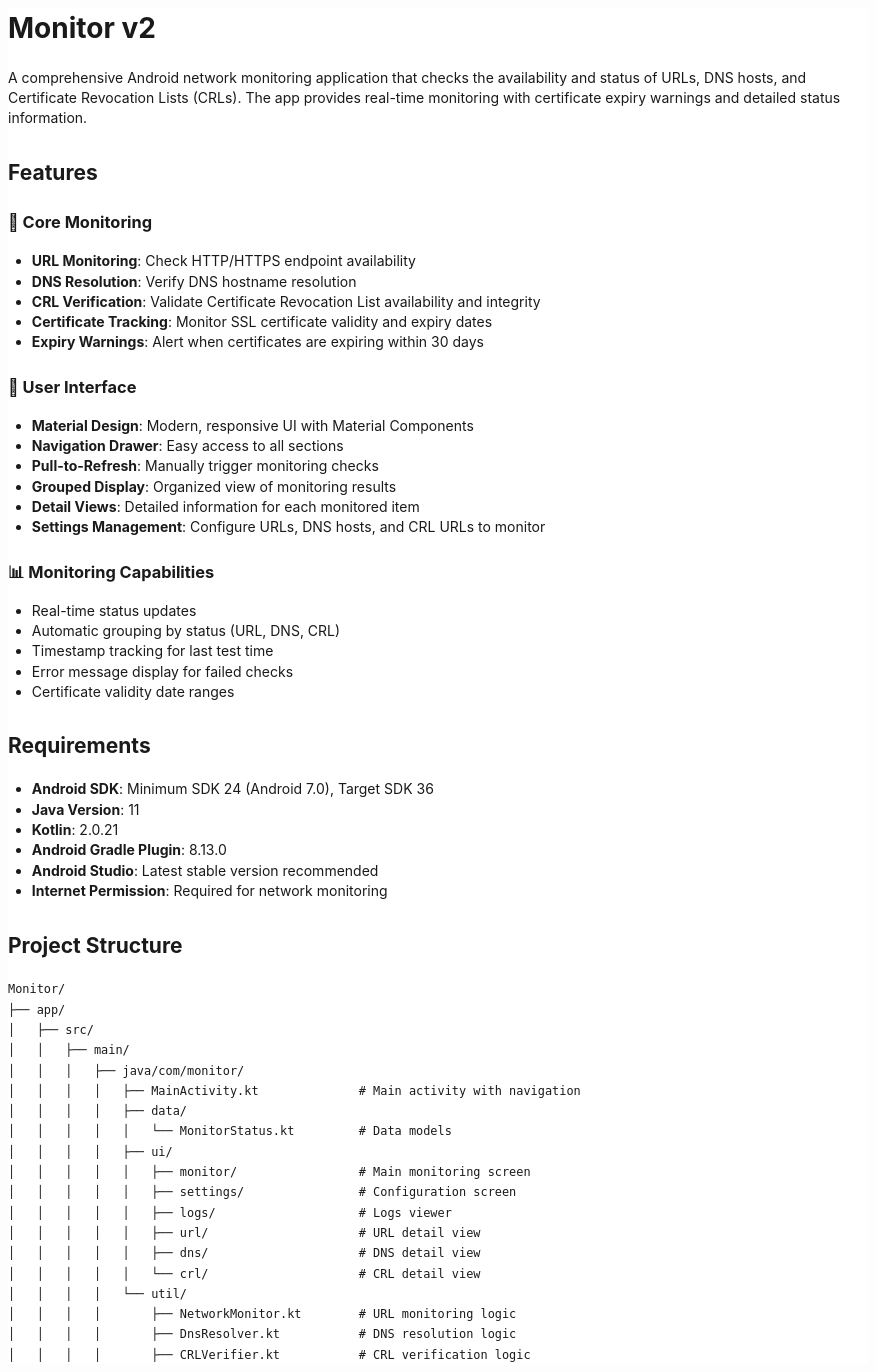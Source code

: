 # Monitor v2

A comprehensive Android network monitoring application that checks the availability and status of URLs, DNS hosts, and Certificate Revocation Lists (CRLs). The app provides real-time monitoring with certificate expiry warnings and detailed status information.

## Features

### 🎯 Core Monitoring
- **URL Monitoring**: Check HTTP/HTTPS endpoint availability
- **DNS Resolution**: Verify DNS hostname resolution
- **CRL Verification**: Validate Certificate Revocation List availability and integrity
- **Certificate Tracking**: Monitor SSL certificate validity and expiry dates
- **Expiry Warnings**: Alert when certificates are expiring within 30 days

### 📱 User Interface
- **Material Design**: Modern, responsive UI with Material Components
- **Navigation Drawer**: Easy access to all sections
- **Pull-to-Refresh**: Manually trigger monitoring checks
- **Grouped Display**: Organized view of monitoring results
- **Detail Views**: Detailed information for each monitored item
- **Settings Management**: Configure URLs, DNS hosts, and CRL URLs to monitor

### 📊 Monitoring Capabilities
- Real-time status updates
- Automatic grouping by status (URL, DNS, CRL)
- Timestamp tracking for last test time
- Error message display for failed checks
- Certificate validity date ranges

## Requirements

- **Android SDK**: Minimum SDK 24 (Android 7.0), Target SDK 36
- **Java Version**: 11
- **Kotlin**: 2.0.21
- **Android Gradle Plugin**: 8.13.0
- **Android Studio**: Latest stable version recommended
- **Internet Permission**: Required for network monitoring

## Project Structure

```
Monitor/
├── app/
│   ├── src/
│   │   ├── main/
│   │   │   ├── java/com/monitor/
│   │   │   │   ├── MainActivity.kt              # Main activity with navigation
│   │   │   │   ├── data/
│   │   │   │   │   └── MonitorStatus.kt         # Data models
│   │   │   │   ├── ui/
│   │   │   │   │   ├── monitor/                 # Main monitoring screen
│   │   │   │   │   ├── settings/                # Configuration screen
│   │   │   │   │   ├── logs/                    # Logs viewer
│   │   │   │   │   ├── url/                     # URL detail view
│   │   │   │   │   ├── dns/                     # DNS detail view
│   │   │   │   │   └── crl/                     # CRL detail view
│   │   │   │   └── util/
│   │   │   │       ├── NetworkMonitor.kt        # URL monitoring logic
│   │   │   │       ├── DnsResolver.kt           # DNS resolution logic
│   │   │   │       ├── CRLVerifier.kt           # CRL verification logic
```